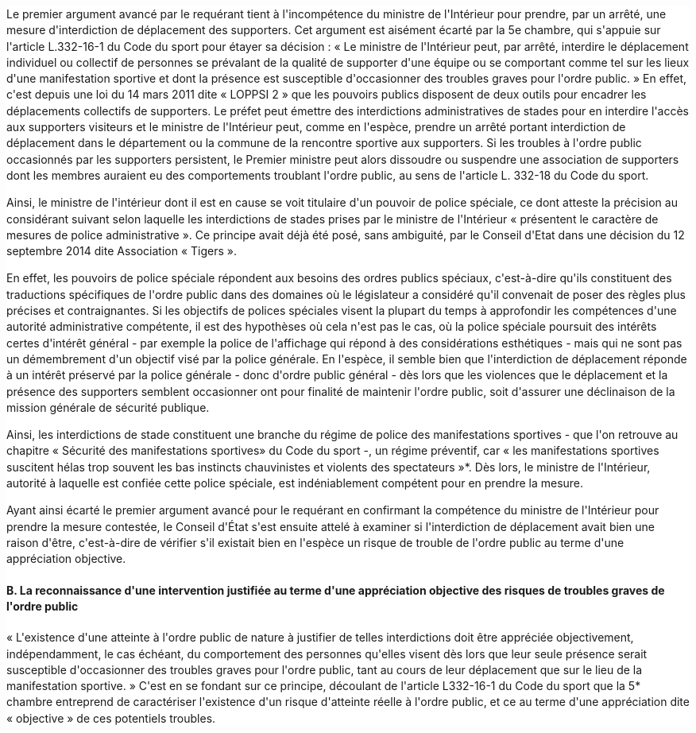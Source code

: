Le premier argument avancé par le requérant tient à l'incompétence du ministre de l'Intérieur pour prendre, par un arrêté, une mesure d'interdiction de déplacement des supporters. Cet argument est aisément écarté par la 5e chambre, qui s'appuie sur l'article L.332-16-1 du Code du sport pour étayer sa décision : « Le ministre de l'Intérieur peut, par arrêté, interdire le déplacement individuel ou collectif de personnes se prévalant de la qualité de supporter d'une équipe ou se comportant comme tel sur les lieux d'une manifestation sportive et dont la présence est susceptible d'occasionner des troubles graves pour l'ordre public. » En effet, c'est depuis une loi du 14 mars 2011 dite « LOPPSI 2 » que les pouvoirs publics disposent de deux outils pour encadrer les déplacements collectifs de supporters. Le préfet peut émettre des interdictions administratives de stades pour en interdire l'accès aux supporters visiteurs et le ministre de l'Intérieur peut, comme en l'espèce, prendre un arrêté portant interdiction de déplacement dans le département ou la commune de la rencontre sportive aux supporters. Si les troubles à l'ordre public occasionnés par les supporters persistent, le Premier ministre peut alors dissoudre ou suspendre une association de supporters dont les membres auraient eu des comportements troublant l'ordre public, au sens de l'article L. 332-18 du Code du sport.

Ainsi, le ministre de l'intérieur dont il est en cause se voit titulaire d'un pouvoir de police spéciale, ce dont atteste la précision au considérant suivant selon laquelle les interdictions de stades prises par le ministre de l'Intérieur « présentent le caractère de mesures de police administrative ». Ce principe avait déjà été posé, sans ambiguité, par le Conseil d'Etat dans une décision du 12 septembre 2014 dite Association « Tigers ».

En effet, les pouvoirs de police spéciale répondent aux besoins des ordres publics spéciaux, c'est-à-dire qu'ils constituent des traductions spécifiques de l'ordre public dans des domaines où le législateur a considéré qu'il convenait de poser des règles plus précises et contraignantes. Si les objectifs de polices spéciales visent la plupart du temps à approfondir les compétences d'une autorité administrative compétente, il est des hypothèses où cela n'est pas le cas, où la police spéciale poursuit des intérêts certes d'intérêt général - par exemple la police de l'affichage qui répond à des considérations esthétiques - mais qui ne sont pas un démembrement d'un objectif visé par la police générale. En l'espèce, il semble bien que l'interdiction de déplacement réponde à un intérêt préservé par la police générale - donc d'ordre public général - dès lors que les violences que le déplacement et la présence des supporters semblent occasionner ont pour finalité de maintenir l'ordre public, soit d'assurer une déclinaison de la mission générale de sécurité publique.

Ainsi, les interdictions de stade constituent une branche du régime de police des manifestations sportives - que l'on retrouve au chapitre « Sécurité des manifestations sportives» du Code du sport -, un régime préventif, car « les manifestations sportives suscitent hélas trop souvent les bas instincts chauvinistes et violents des spectateurs »*. Dès lors, le ministre de l'Intérieur, autorité à laquelle est confiée cette police spéciale, est indéniablement compétent pour en prendre la mesure.

Ayant ainsi écarté le premier argument avancé pour le requérant en confirmant la compétence du ministre de l'Intérieur pour prendre la mesure contestée, le Conseil d'État s'est ensuite attelé à examiner si l'interdiction de déplacement avait bien une raison d'être, c'est-à-dire de vérifier s'il existait bien en l'espèce un risque de trouble de l'ordre public au terme d'une appréciation objective.

#### B. La reconnaissance d'une intervention justifiée au terme d'une appréciation objective des risques de troubles graves de l'ordre public

« L'existence d'une atteinte à l'ordre public de nature à justifier de telles interdictions doit être appréciée objectivement, indépendamment, le cas échéant, du comportement des personnes qu'elles visent dès lors que leur seule présence serait susceptible d'occasionner des troubles graves pour l'ordre public, tant au cours de leur déplacement que sur le lieu de la manifestation sportive. » C'est en se fondant sur ce principe, découlant de l'article L332-16-1 du Code du sport que la 5* chambre entreprend de caractériser l'existence d'un risque d'atteinte réelle à l'ordre public, et ce au terme d'une appréciation dite « objective » de ces potentiels troubles.
